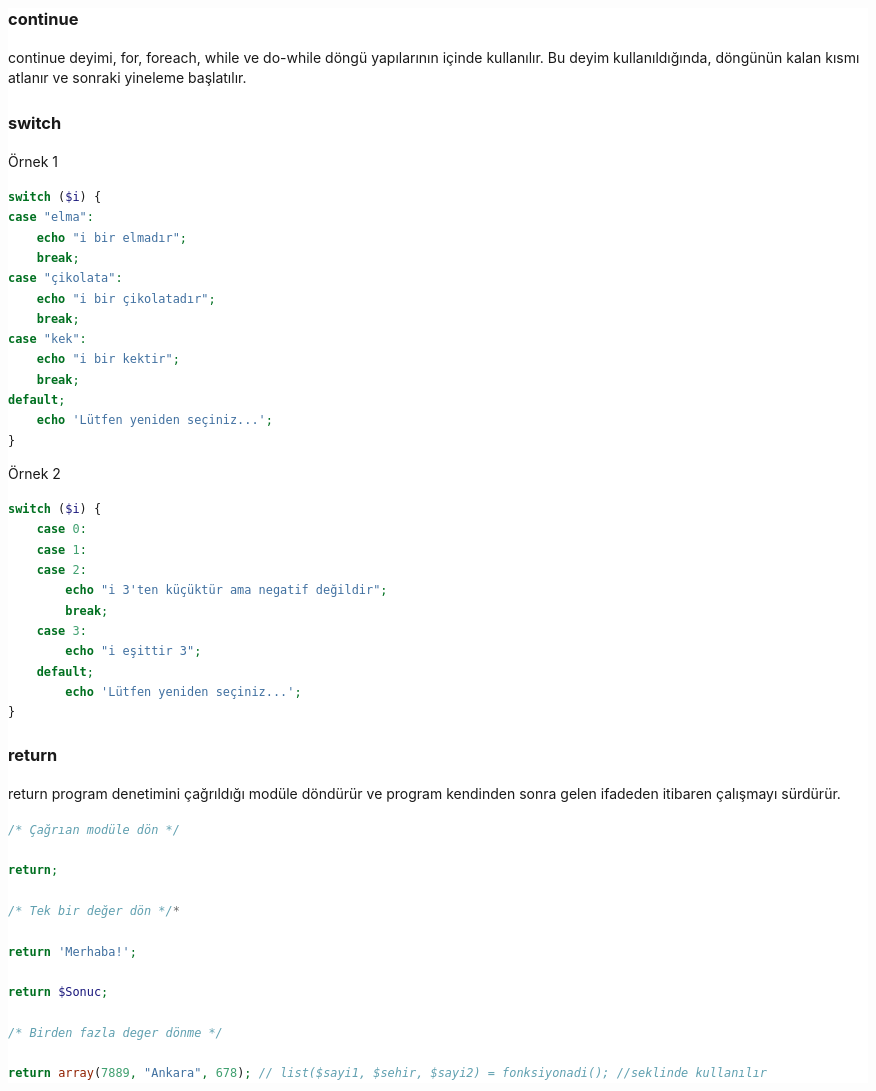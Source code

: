 ### continue
continue deyimi, for, foreach, while ve do-while döngü yapılarının içinde kullanılır. Bu deyim kullanıldığında, döngünün kalan kısmı atlanır ve sonraki yineleme başlatılır.

### switch
Örnek 1
```PHP
switch ($i) {
case "elma":
    echo "i bir elmadır";
    break;
case "çikolata":
    echo "i bir çikolatadır";
    break;
case "kek":
    echo "i bir kektir";
    break;
default;
    echo 'Lütfen yeniden seçiniz...';
}
```
Örnek 2
```PHP
switch ($i) {
    case 0:
    case 1:
    case 2:
        echo "i 3'ten küçüktür ama negatif değildir";
        break;
    case 3:
        echo "i eşittir 3";
    default;
        echo 'Lütfen yeniden seçiniz...';
}
```
### return
return program denetimini çağrıldığı modüle döndürür ve program kendinden sonra gelen ifadeden itibaren çalışmayı sürdürür.

```PHP
/* Çağrıan modüle dön */

return;

/* Tek bir değer dön */*

return 'Merhaba!';

return $Sonuc;

/* Birden fazla deger dönme */

return array(7889, "Ankara", 678); // list($sayi1, $sehir, $sayi2) = fonksiyonadi(); //seklinde kullanılır
```
